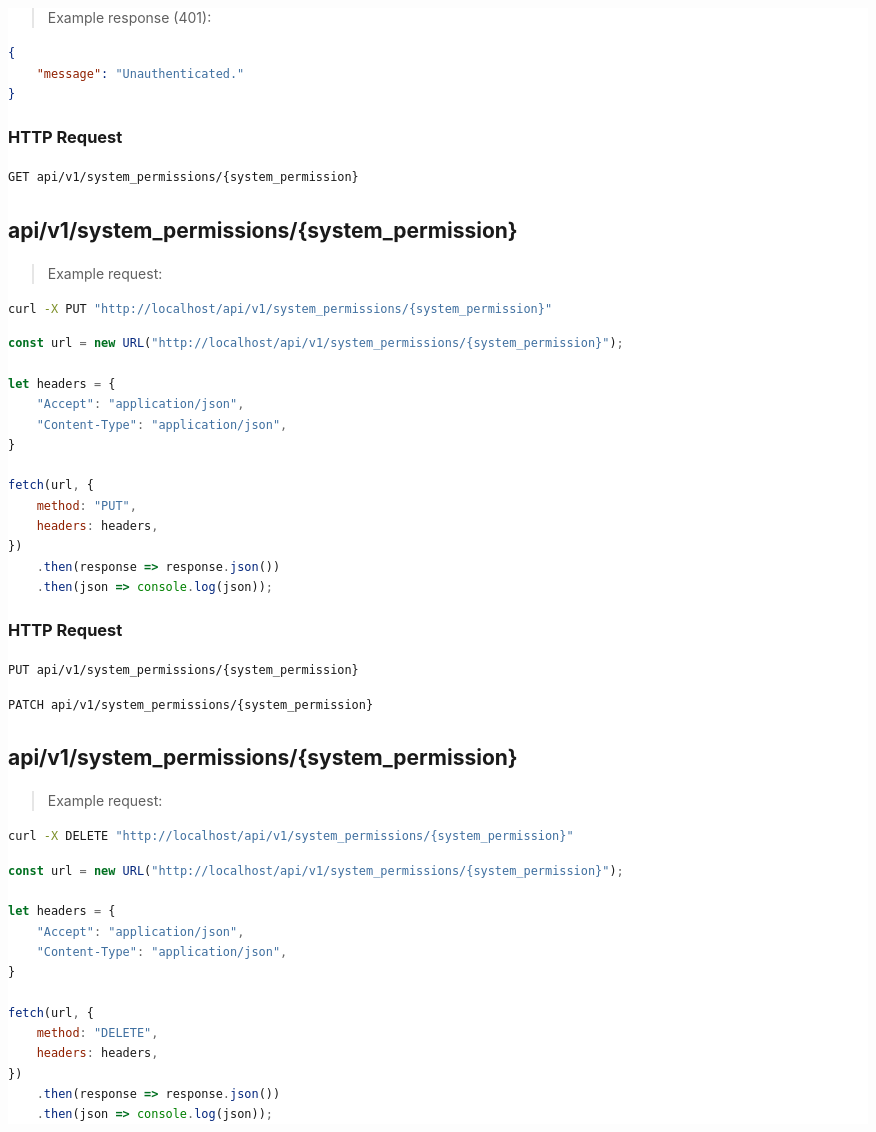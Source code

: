 > Example response (401):

```json
{
    "message": "Unauthenticated."
}
```

### HTTP Request
`GET api/v1/system_permissions/{system_permission}`





## api/v1/system_permissions/{system_permission}
> Example request:

```bash
curl -X PUT "http://localhost/api/v1/system_permissions/{system_permission}" 
```

```javascript
const url = new URL("http://localhost/api/v1/system_permissions/{system_permission}");

let headers = {
    "Accept": "application/json",
    "Content-Type": "application/json",
}

fetch(url, {
    method: "PUT",
    headers: headers,
})
    .then(response => response.json())
    .then(json => console.log(json));
```


### HTTP Request
`PUT api/v1/system_permissions/{system_permission}`

`PATCH api/v1/system_permissions/{system_permission}`





## api/v1/system_permissions/{system_permission}
> Example request:

```bash
curl -X DELETE "http://localhost/api/v1/system_permissions/{system_permission}" 
```

```javascript
const url = new URL("http://localhost/api/v1/system_permissions/{system_permission}");

let headers = {
    "Accept": "application/json",
    "Content-Type": "application/json",
}

fetch(url, {
    method: "DELETE",
    headers: headers,
})
    .then(response => response.json())
    .then(json => console.log(json));
```
